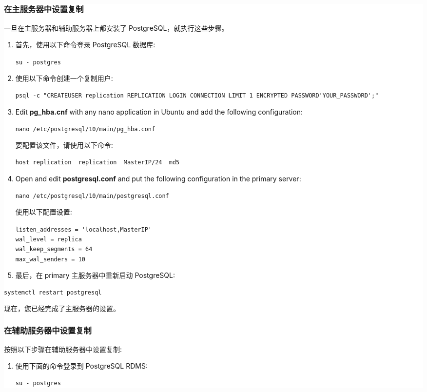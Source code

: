 ### 在主服务器中设置复制

一旦在主服务器和辅助服务器上都安装了 PostgreSQL，就执行这些步骤。

1.  首先，使用以下命令登录 PostgreSQL 数据库:

    ```
    su - postgres
    ```

2.  使用以下命令创建一个复制用户:

    ```
    psql -c "CREATEUSER replication REPLICATION LOGIN CONNECTION LIMIT 1 ENCRYPTED PASSWORD'YOUR_PASSWORD';"
    ```

3.  Edit **pg_hba.cnf** with any nano application in Ubuntu and add the following configuration:

    ```
    nano /etc/postgresql/10/main/pg_hba.conf
    ```

    要配置该文件，请使用以下命令:

    ```
    host replication  replication  MasterIP/24  md5
    ```

4.  Open and edit **postgresql.conf** and put the following configuration in the primary server:

    ```
    nano /etc/postgresql/10/main/postgresql.conf
    ```

    使用以下配置设置:

    ```
    listen_addresses = 'localhost,MasterIP'
    wal_level = replica
    wal_keep_segments = 64
    max_wal_senders = 10
    ```

5.  最后，在 primary 主服务器中重新启动 PostgreSQL:

```
systemctl restart postgresql
```

现在，您已经完成了主服务器的设置。

### 在辅助服务器中设置复制

按照以下步骤在辅助服务器中设置复制:

1.  使用下面的命令登录到 PostgreSQL RDMS:

    ```
    su - postgres
    ```
